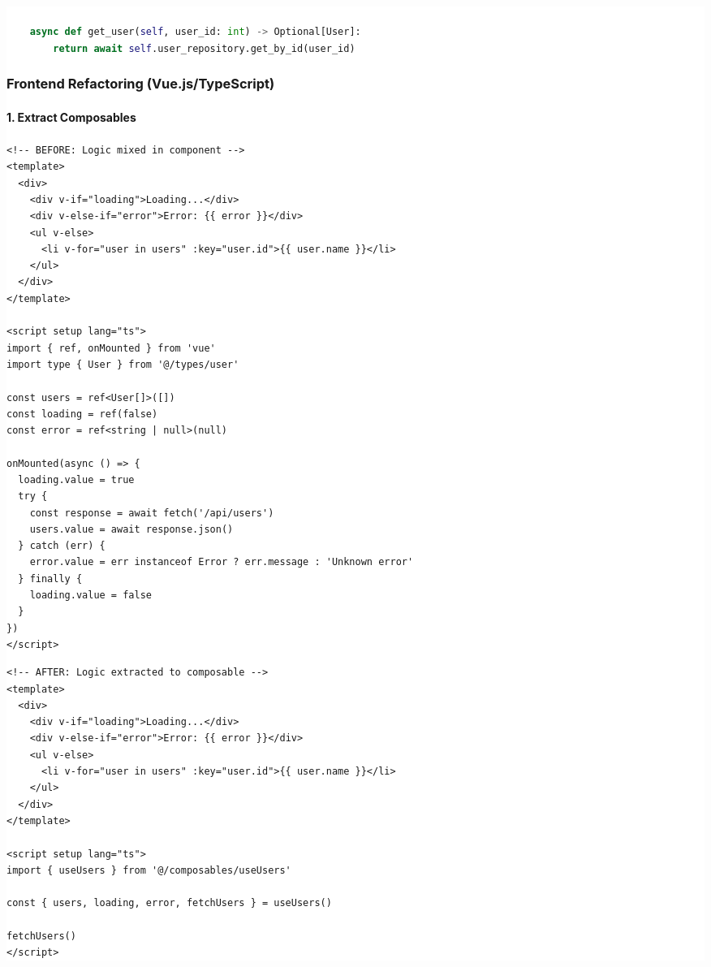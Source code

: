 ```python
    
    async def get_user(self, user_id: int) -> Optional[User]:
        return await self.user_repository.get_by_id(user_id)
```

### Frontend Refactoring (Vue.js/TypeScript)

#### 1. Extract Composables
```vue
<!-- BEFORE: Logic mixed in component -->
<template>
  <div>
    <div v-if="loading">Loading...</div>
    <div v-else-if="error">Error: {{ error }}</div>
    <ul v-else>
      <li v-for="user in users" :key="user.id">{{ user.name }}</li>
    </ul>
  </div>
</template>

<script setup lang="ts">
import { ref, onMounted } from 'vue'
import type { User } from '@/types/user'

const users = ref<User[]>([])
const loading = ref(false)
const error = ref<string | null>(null)

onMounted(async () => {
  loading.value = true
  try {
    const response = await fetch('/api/users')
    users.value = await response.json()
  } catch (err) {
    error.value = err instanceof Error ? err.message : 'Unknown error'
  } finally {
    loading.value = false
  }
})
</script>
```

```vue
<!-- AFTER: Logic extracted to composable -->
<template>
  <div>
    <div v-if="loading">Loading...</div>
    <div v-else-if="error">Error: {{ error }}</div>
    <ul v-else>
      <li v-for="user in users" :key="user.id">{{ user.name }}</li>
    </ul>
  </div>
</template>

<script setup lang="ts">
import { useUsers } from '@/composables/useUsers'

const { users, loading, error, fetchUsers } = useUsers()

fetchUsers()
</script>
```

